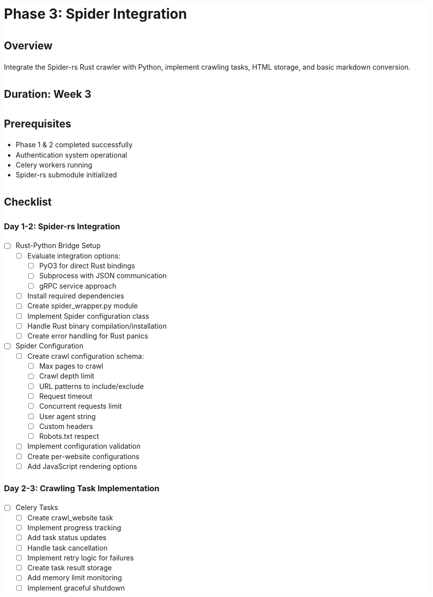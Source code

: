 # Phase 3: Spider Integration

## Overview
Integrate the Spider-rs Rust crawler with Python, implement crawling tasks, HTML storage, and basic markdown conversion.

## Duration: Week 3

## Prerequisites
- Phase 1 & 2 completed successfully
- Authentication system operational
- Celery workers running
- Spider-rs submodule initialized

## Checklist

### Day 1-2: Spider-rs Integration
- [ ] Rust-Python Bridge Setup
  - [ ] Evaluate integration options:
    - [ ] PyO3 for direct Rust bindings
    - [ ] Subprocess with JSON communication
    - [ ] gRPC service approach
  - [ ] Install required dependencies
  - [ ] Create spider_wrapper.py module
  - [ ] Implement Spider configuration class
  - [ ] Handle Rust binary compilation/installation
  - [ ] Create error handling for Rust panics

- [ ] Spider Configuration
  - [ ] Create crawl configuration schema:
    - [ ] Max pages to crawl
    - [ ] Crawl depth limit
    - [ ] URL patterns to include/exclude
    - [ ] Request timeout
    - [ ] Concurrent requests limit
    - [ ] User agent string
    - [ ] Custom headers
    - [ ] Robots.txt respect
  - [ ] Implement configuration validation
  - [ ] Create per-website configurations
  - [ ] Add JavaScript rendering options

### Day 2-3: Crawling Task Implementation
- [ ] Celery Tasks
  - [ ] Create crawl_website task
  - [ ] Implement progress tracking
  - [ ] Add task status updates
  - [ ] Handle task cancellation
  - [ ] Implement retry logic for failures
  - [ ] Create task result storage
  - [ ] Add memory limit monitoring
  - [ ] Implement graceful shutdown
